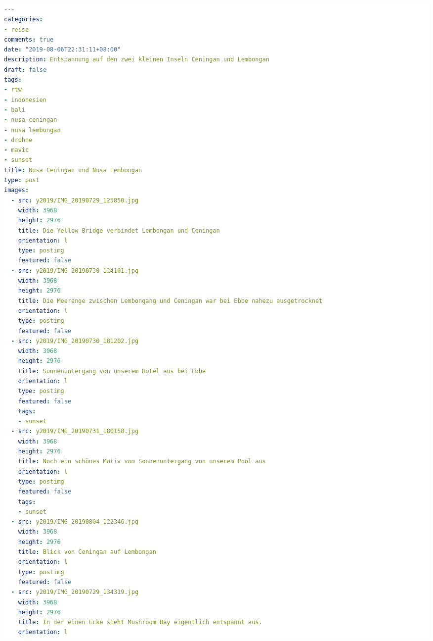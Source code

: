```yaml
---
categories:
- reise
comments: true
date: "2019-08-06T22:31:11+08:00"
description: Entspannung auf den zwei kleinen Inseln Ceningan und Lembongan
draft: false
tags:
- rtw
- indonesien
- bali
- nusa ceningan
- nusa lembongan
- drohne
- mavic
- sunset
title: Nusa Ceningan und Nusa Lembongan
type: post
images:
  - src: y2019/IMG_20190729_125850.jpg
    width: 3968
    height: 2976
    title: Die Yellow Bridge verbindet Lembongan und Ceningan
    orientation: l
    type: postimg
    featured: false
  - src: y2019/IMG_20190730_124101.jpg
    width: 3968
    height: 2976
    title: Die Meerenge zwischen Lembongang und Ceningan war bei Ebbe nahezu ausgetrocknet
    orientation: l
    type: postimg
    featured: false
  - src: y2019/IMG_20190730_181202.jpg
    width: 3968
    height: 2976
    title: Sonnenuntergang von unserem Hotel aus bei Ebbe
    orientation: l
    type: postimg
    featured: false
    tags:
    - sunset
  - src: y2019/IMG_20190731_180158.jpg
    width: 3968
    height: 2976
    title: Noch ein schönes Motiv vom Sonnenuntergang von unserem Pool aus
    orientation: l
    type: postimg
    featured: false
    tags:
    - sunset
  - src: y2019/IMG_20190804_122346.jpg
    width: 3968
    height: 2976
    title: Blick von Ceningan auf Lembongan
    orientation: l
    type: postimg
    featured: false
  - src: y2019/IMG_20190729_134319.jpg
    width: 3968
    height: 2976
    title: In der einen Ecke sieht Mushroom Bay eigentlich entspannt aus.
    orientation: l
```